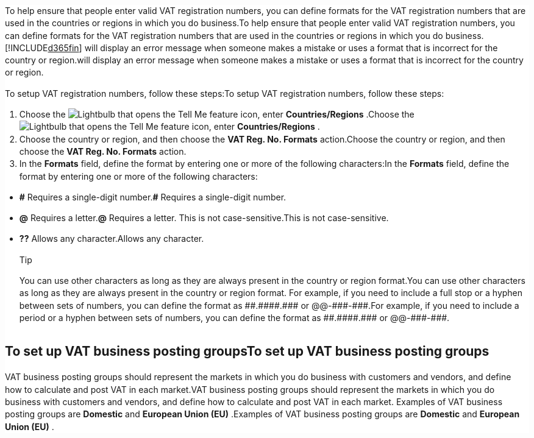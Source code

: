 <span data-ttu-id="6d451-125">To help ensure that people enter valid VAT registration numbers, you can define formats for the VAT registration numbers that are used in the countries or regions in which you do business.</span><span class="sxs-lookup"><span data-stu-id="6d451-125">To help ensure that people enter valid VAT registration numbers, you can define formats for the VAT registration numbers that are used in the countries or regions in which you do business.</span></span> [!INCLUDE[d365fin](includes/d365fin_md.md)] <span data-ttu-id="6d451-126">will display an error message when someone makes a mistake or uses a format that is incorrect for the country or region.</span><span class="sxs-lookup"><span data-stu-id="6d451-126">will display an error message when someone makes a mistake or uses a format that is incorrect for the country or region.</span></span>

<span data-ttu-id="6d451-127">To setup VAT registration numbers, follow these steps:</span><span class="sxs-lookup"><span data-stu-id="6d451-127">To setup VAT registration numbers, follow these steps:</span></span>

1. <span data-ttu-id="6d451-128">Choose the ![Lightbulb that opens the Tell Me feature](media/ui-search/search_small.png "Tell me what you want to do") icon, enter **Countries/Regions** .</span><span class="sxs-lookup"><span data-stu-id="6d451-128">Choose the ![Lightbulb that opens the Tell Me feature](media/ui-search/search_small.png "Tell me what you want to do") icon, enter **Countries/Regions** .</span></span>
2. <span data-ttu-id="6d451-129">Choose the country or region, and then choose the **VAT Reg. No. Formats** action.</span><span class="sxs-lookup"><span data-stu-id="6d451-129">Choose the country or region, and then choose the **VAT Reg. No. Formats** action.</span></span>
3. <span data-ttu-id="6d451-130">In the **Formats** field, define the format by entering one or more of the following characters:</span><span class="sxs-lookup"><span data-stu-id="6d451-130">In the **Formats** field, define the format by entering one or more of the following characters:</span></span>  

* <span data-ttu-id="6d451-131">**#** Requires a single-digit number.</span><span class="sxs-lookup"><span data-stu-id="6d451-131">**#** Requires a single-digit number.</span></span>  
* <span data-ttu-id="6d451-132">**@** Requires a letter.</span><span class="sxs-lookup"><span data-stu-id="6d451-132">**@** Requires a letter.</span></span> <span data-ttu-id="6d451-133">This is not case-sensitive.</span><span class="sxs-lookup"><span data-stu-id="6d451-133">This is not case-sensitive.</span></span>  
* <span data-ttu-id="6d451-134">**?**</span><span class="sxs-lookup"><span data-stu-id="6d451-134">**?**</span></span> <span data-ttu-id="6d451-135">Allows any character.</span><span class="sxs-lookup"><span data-stu-id="6d451-135">Allows any character.</span></span>  

    > [!Tip]
    > <span data-ttu-id="6d451-136">You can use other characters as long as they are always present in the country or region format.</span><span class="sxs-lookup"><span data-stu-id="6d451-136">You can use other characters as long as they are always present in the country or region format.</span></span> <span data-ttu-id="6d451-137">For example, if you need to include a full stop or a hyphen between sets of numbers, you can define the format as ##.####.### or @@-###-###.</span><span class="sxs-lookup"><span data-stu-id="6d451-137">For example, if you need to include a period or a hyphen between sets of numbers, you can define the format as ##.####.### or @@-###-###.</span></span>  

## <a name="to-set-up-vat-business-posting-groups"></a><span data-ttu-id="6d451-138">To set up VAT business posting groups</span><span class="sxs-lookup"><span data-stu-id="6d451-138">To set up VAT business posting groups</span></span>
<span data-ttu-id="6d451-139">VAT business posting groups should represent the markets in which you do business with customers and vendors, and define how to calculate and post VAT in each market.</span><span class="sxs-lookup"><span data-stu-id="6d451-139">VAT business posting groups should represent the markets in which you do business with customers and vendors, and define how to calculate and post VAT in each market.</span></span> <span data-ttu-id="6d451-140">Examples of VAT business posting groups are **Domestic** and **European Union (EU)** .</span><span class="sxs-lookup"><span data-stu-id="6d451-140">Examples of VAT business posting groups are **Domestic** and **European Union (EU)** .</span></span>  

